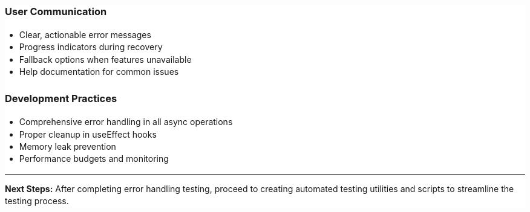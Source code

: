 ### User Communication
- Clear, actionable error messages
- Progress indicators during recovery
- Fallback options when features unavailable
- Help documentation for common issues

### Development Practices
- Comprehensive error handling in all async operations
- Proper cleanup in useEffect hooks
- Memory leak prevention
- Performance budgets and monitoring

---

**Next Steps:** After completing error handling testing, proceed to creating automated testing utilities and scripts to streamline the testing process.